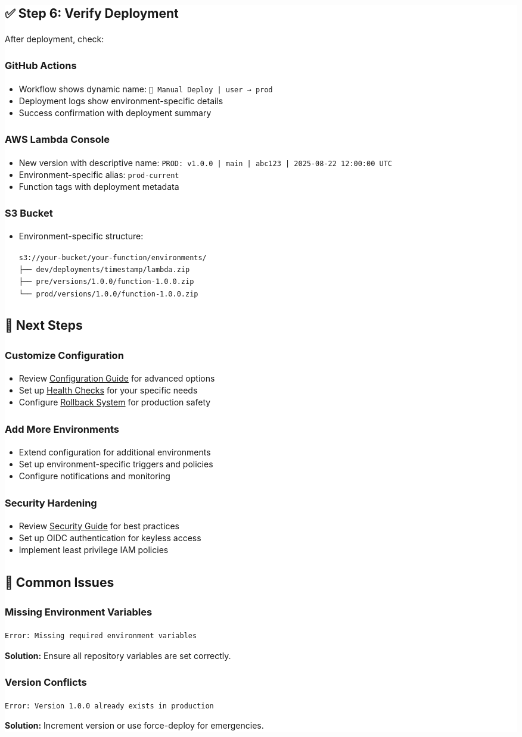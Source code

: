 ## ✅ Step 6: Verify Deployment

After deployment, check:

### GitHub Actions
- Workflow shows dynamic name: `🚀 Manual Deploy | user → prod`
- Deployment logs show environment-specific details
- Success confirmation with deployment summary

### AWS Lambda Console
- New version with descriptive name: `PROD: v1.0.0 | main | abc123 | 2025-08-22 12:00:00 UTC`
- Environment-specific alias: `prod-current`
- Function tags with deployment metadata

### S3 Bucket
- Environment-specific structure:
  ```
  s3://your-bucket/your-function/environments/
  ├── dev/deployments/timestamp/lambda.zip
  ├── pre/versions/1.0.0/function-1.0.0.zip
  └── prod/versions/1.0.0/function-1.0.0.zip
  ```

## 🎯 Next Steps

### Customize Configuration
- Review [Configuration Guide](configuration.md) for advanced options
- Set up [Health Checks](health-checks.md) for your specific needs
- Configure [Rollback System](rollback-system.md) for production safety

### Add More Environments
- Extend configuration for additional environments
- Set up environment-specific triggers and policies
- Configure notifications and monitoring

### Security Hardening
- Review [Security Guide](security.md) for best practices
- Set up OIDC authentication for keyless access
- Implement least privilege IAM policies

## 🚨 Common Issues

### Missing Environment Variables
```
Error: Missing required environment variables
```
**Solution:** Ensure all repository variables are set correctly.

### Version Conflicts
```
Error: Version 1.0.0 already exists in production
```
**Solution:** Increment version or use force-deploy for emergencies.

